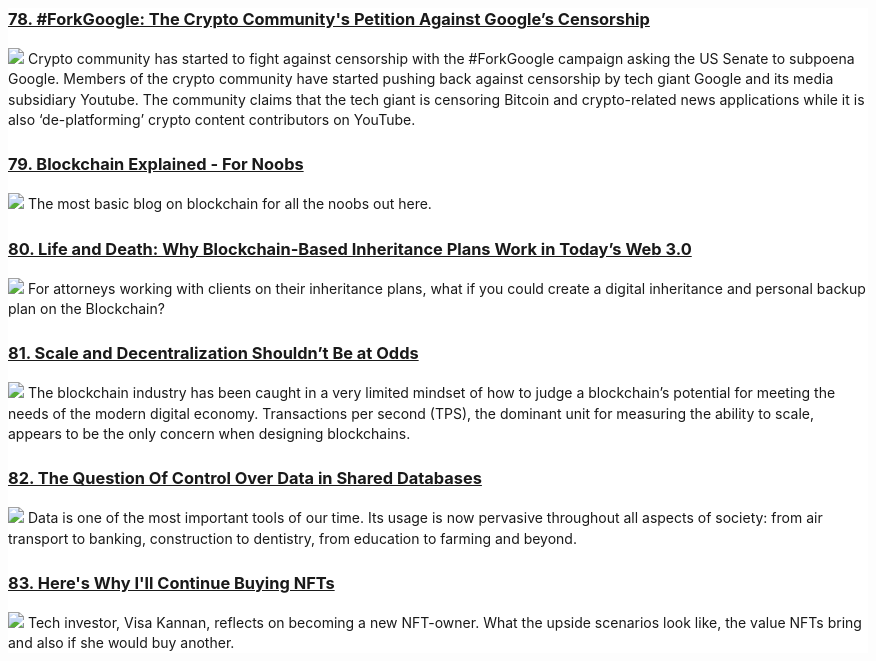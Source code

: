 ### [78. #ForkGoogle: The Crypto Community's Petition Against Google’s Censorship](https://hackernoon.com/forkgoogle-the-crypto-communitys-petition-against-googles-censorship-fsfd325f)
![](https://cdn.hackernoon.com/drafts/gaxw3y2o.png)
Crypto community has started to fight against censorship with the #ForkGoogle campaign asking the US Senate to subpoena Google. Members of the crypto community have started pushing back against censorship by tech giant Google and its media subsidiary Youtube. The community claims that the tech giant is censoring Bitcoin and crypto-related news applications while it is also ‘de-platforming’ crypto content contributors on YouTube.

### [79. Blockchain Explained - For Noobs](https://hackernoon.com/blockchain-explained-for-noobs)
![](https://cdn.hackernoon.com/images/Ki0s6KrHo0TbF2TNPyb1p3oNtQi1-0j93j6y.jpeg)
The most basic blog on blockchain for all the noobs out here.

### [80. Life and Death: Why Blockchain-Based Inheritance Plans Work in Today’s Web 3.0](https://hackernoon.com/life-and-death-why-blockchain-based-inheritance-plans-work-in-todays-web-30-xgj35m0)
![](https://cdn.hackernoon.com/images/QdRQJW6V96b8SQtJgBmzVkZNOfl2-ki6q35jo.jpeg)
For attorneys working with clients on their inheritance plans, what if you could create a digital inheritance and personal backup plan on the Blockchain? 

### [81. Scale and Decentralization Shouldn’t Be at Odds](https://hackernoon.com/scale-and-decentralization-shouldnt-be-at-odds-jn5532fy)
![](https://cdn.hackernoon.com/drafts/j57j32s1.png)
The blockchain industry has been caught in a very limited mindset of how to judge a blockchain’s potential for meeting the needs of the modern digital economy. Transactions per second (TPS), the dominant unit for measuring the ability to scale, appears to be the only concern when designing blockchains. 

### [82. The Question Of Control Over Data in Shared Databases](https://hackernoon.com/the-question-of-control-over-data-in-shared-databases-wq2u3y6i)
![](https://firebasestorage.googleapis.com/v0/b/hackernoon-app.appspot.com/o/images%2FctwyAHuIWkemKlehDFSMFV8qpIM2-e8u3umh.webp?alt=media&token=89895b6c-5649-4a20-8b70-7c6588960658)
Data is one of the most important tools of our time. Its usage is now pervasive throughout all aspects of society: from air transport to banking, construction to dentistry, from education to farming and beyond. 

### [83. Here's Why I'll Continue Buying NFTs](https://hackernoon.com/heres-why-ill-continue-buying-nfts)
![](https://cdn.hackernoon.com/images/cxPyoC4XUIWyEOb9ZH2ihSEzUWI3-36337it.jpeg)
Tech investor, Visa Kannan, reflects on becoming a new NFT-owner. What the upside scenarios look like, the value NFTs bring and also if she would buy another.
